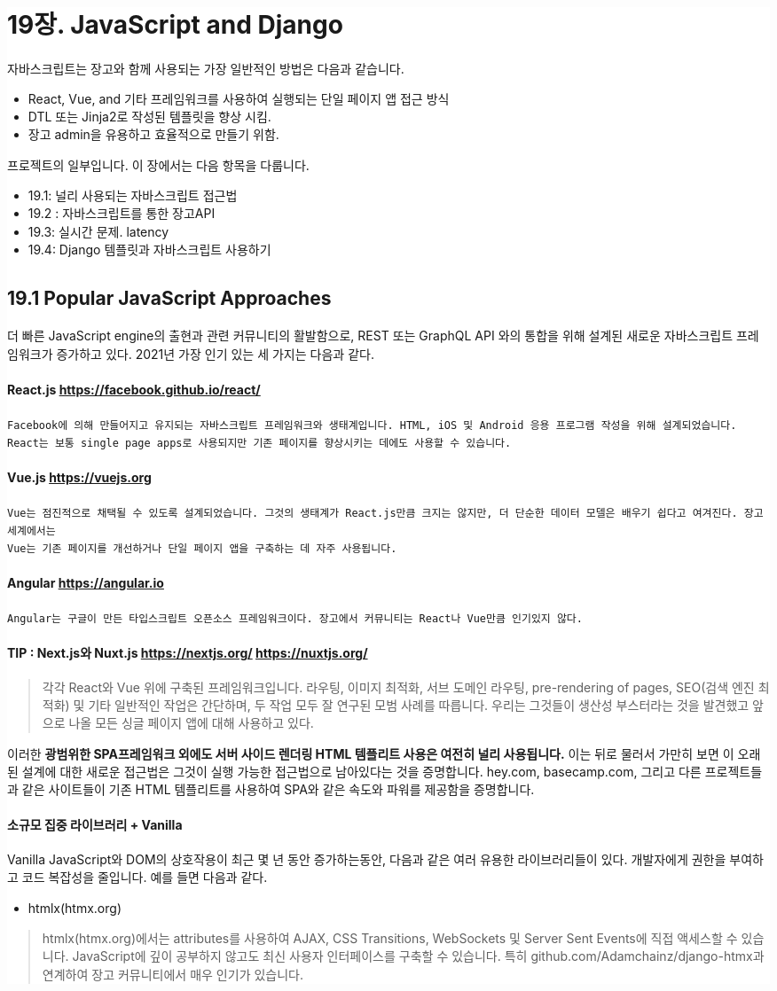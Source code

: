 
# 19장. JavaScript and Django
자바스크립트는 장고와 함께 사용되는 가장 일반적인 방법은 다음과 같습니다.

-  React, Vue, and 기타 프레임워크를 사용하여 실행되는 단일 페이지 앱 접근 방식
- DTL 또는 Jinja2로 작성된 템플릿을 향상 시킴.
- 장고 admin을 유용하고 효율적으로 만들기 위함.

프로젝트의 일부입니다. 
이 장에서는 다음 항목을 다룹니다.
- 19.1: 널리 사용되는 자바스크립트 접근법  
- 19.2 : 자바스크립트를 통한 장고API
- 19.3: 실시간 문제. latency
- 19.4: Django 템플릿과 자바스크립트 사용하기

## 19.1 Popular JavaScript Approaches
더 빠른 JavaScript engine의 출현과 관련 커뮤니티의 활발함으로,
REST 또는 GraphQL API 와의 통합을 위해 설계된 새로운 자바스크립트 프레임워크가 증가하고 있다.
2021년 가장 인기 있는 세 가지는 다음과 같다.

#### React.js https://facebook.github.io/react/
    Facebook에 의해 만들어지고 유지되는 자바스크립트 프레임워크와 생태계입니다. HTML, iOS 및 Android 응용 프로그램 작성을 위해 설계되었습니다.
    React는 보통 single page apps로 사용되지만 기존 페이지를 향상시키는 데에도 사용할 수 있습니다.

#### Vue.js https://vuejs.org
    Vue는 점진적으로 채택될 수 있도록 설계되었습니다. 그것의 생태계가 React.js만큼 크지는 않지만, 더 단순한 데이터 모델은 배우기 쉽다고 여겨진다. 장고 세계에서는
    Vue는 기존 페이지를 개선하거나 단일 페이지 앱을 구축하는 데 자주 사용됩니다.
  
#### Angular https://angular.io
    Angular는 구글이 만든 타입스크립트 오픈소스 프레임워크이다. 장고에서 커뮤니티는 React나 Vue만큼 인기있지 않다.

#### TIP : Next.js와 Nuxt.js https://nextjs.org/ https://nuxtjs.org/
>각각 React와 Vue 위에 구축된 프레임워크입니다.
라우팅, 이미지 최적화, 서브 도메인 라우팅, pre-rendering of pages,
SEO(검색 엔진 최적화) 및 기타 일반적인 작업은 간단하며, 두 작업 모두 잘 연구된 모범 사례를 따릅니다. 우리는 그것들이 생산성 부스터라는 것을 발견했고 앞으로 나올 모든 싱글 페이지 앱에 대해 사용하고 있다.


이러한 **광범위한 SPA프레임워크 외에도 서버 사이드 렌더링 HTML 템플리트 사용은 여전히 널리 사용됩니다.**
이는 뒤로 물러서 가만히 보면 이 오래된 설계에 대한 새로운 접근법은 그것이 실행 가능한 접근법으로 남아있다는 것을 증명합니다.
hey.com, basecamp.com, 그리고 다른 프로젝트들과 같은 사이트들이 기존 HTML 템플리트를 사용하여 SPA와 같은 속도와 파워를 제공함을 증명합니다.


#### 소규모 집중 라이브러리 + Vanilla
Vanilla JavaScript와 DOM의 상호작용이 최근 몇 년 동안 증가하는동안, 다음과 같은 여러 유용한 라이브러리들이 있다.
개발자에게 권한을 부여하고 코드 복잡성을 줄입니다. 예를 들면 다음과 같다.


- htmlx(htmx.org)
> htmlx(htmx.org)에서는 attributes를 사용하여 AJAX, CSS Transitions, WebSockets 및 Server Sent Events에 직접 액세스할 수 있습니다.
JavaScript에 깊이 공부하지 않고도 최신 사용자 인터페이스를 구축할 수 있습니다. 특히 github.com/Adamchainz/django-htmx과 연계하여 장고 커뮤니티에서 매우 인기가 있습니다.
